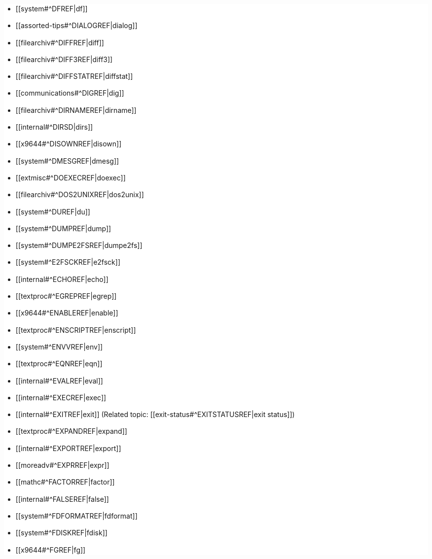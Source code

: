 - [[system#^DFREF|df]]
    
- [[assorted-tips#^DIALOGREF|dialog]]
    
- [[filearchiv#^DIFFREF|diff]]
    
- [[filearchiv#^DIFF3REF|diff3]]
    
- [[filearchiv#^DIFFSTATREF|diffstat]]
    
- [[communications#^DIGREF|dig]]
    
- [[filearchiv#^DIRNAMEREF|dirname]]
    
- [[internal#^DIRSD|dirs]]
    
- [[x9644#^DISOWNREF|disown]]
    
- [[system#^DMESGREF|dmesg]]
    
- [[extmisc#^DOEXECREF|doexec]]
    
- [[filearchiv#^DOS2UNIXREF|dos2unix]]
    
- [[system#^DUREF|du]]
    
- [[system#^DUMPREF|dump]]
    
- [[system#^DUMPE2FSREF|dumpe2fs]]
    
- [[system#^E2FSCKREF|e2fsck]]
    
- [[internal#^ECHOREF|echo]]
    
- [[textproc#^EGREPREF|egrep]]
    
- [[x9644#^ENABLEREF|enable]]
    
- [[textproc#^ENSCRIPTREF|enscript]]
    
- [[system#^ENVVREF|env]]
    
- [[textproc#^EQNREF|eqn]]
    
- [[internal#^EVALREF|eval]]
    
- [[internal#^EXECREF|exec]]
    
- [[internal#^EXITREF|exit]] (Related topic: [[exit-status#^EXITSTATUSREF|exit status]])
    
- [[textproc#^EXPANDREF|expand]]
    
- [[internal#^EXPORTREF|export]]
    
- [[moreadv#^EXPRREF|expr]]
    
- [[mathc#^FACTORREF|factor]]
    
- [[internal#^FALSEREF|false]]
    
- [[system#^FDFORMATREF|fdformat]]
    
- [[system#^FDISKREF|fdisk]]
    
- [[x9644#^FGREF|fg]]
    